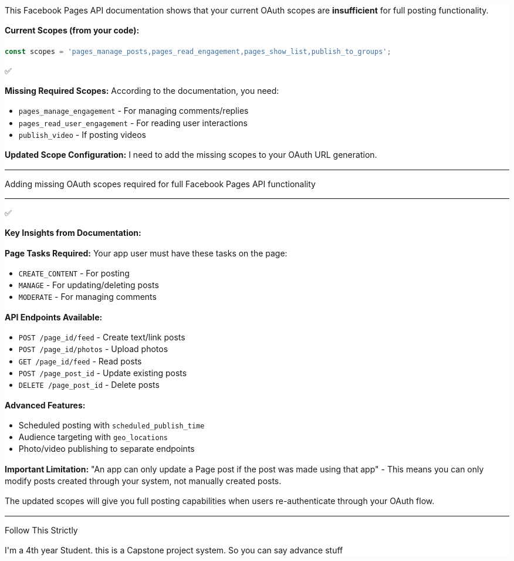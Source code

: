 This Facebook Pages API documentation shows that your current OAuth scopes are **insufficient** for full posting functionality.

**Current Scopes (from your code):**
```javascript
const scopes = 'pages_manage_posts,pages_read_engagement,pages_show_list,publish_to_groups';
```
✅

**Missing Required Scopes:**
According to the documentation, you need:
- `pages_manage_engagement` - For managing comments/replies
- `pages_read_user_engagement` - For reading user interactions
- `publish_video` - If posting videos

**Updated Scope Configuration:**
I need to add the missing scopes to your OAuth URL generation.

---

Adding missing OAuth scopes required for full Facebook Pages API functionality

---

✅

**Key Insights from Documentation:**

**Page Tasks Required:**
Your app user must have these tasks on the page:
- `CREATE_CONTENT` - For posting
- `MANAGE` - For updating/deleting posts  
- `MODERATE` - For managing comments

**API Endpoints Available:**
- `POST /page_id/feed` - Create text/link posts
- `POST /page_id/photos` - Upload photos
- `GET /page_id/feed` - Read posts
- `POST /page_post_id` - Update existing posts
- `DELETE /page_post_id` - Delete posts

**Advanced Features:**
- Scheduled posting with `scheduled_publish_time`
- Audience targeting with `geo_locations`
- Photo/video publishing to separate endpoints

**Important Limitation:**
"An app can only update a Page post if the post was made using that app" - This means you can only modify posts created through your system, not manually created posts.

The updated scopes will give you full posting capabilities when users re-authenticate through your OAuth flow.

---

Follow This Strictly

I&#39;m a 4th year Student. this is a Capstone project system. So you can say advance stuff
